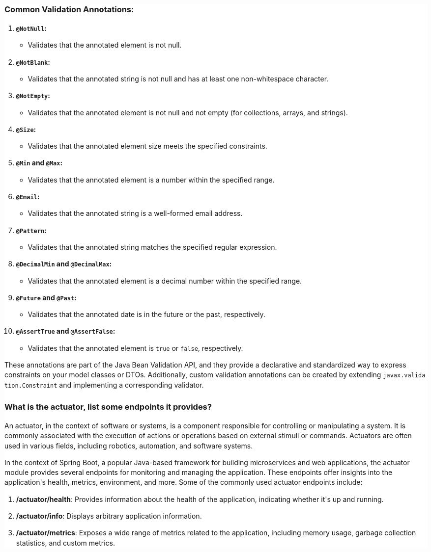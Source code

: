 ### Common Validation Annotations:

1. **`@NotNull`:**
    
    - Validates that the annotated element is not null.
2. **`@NotBlank`:**
    
    - Validates that the annotated string is not null and has at least one non-whitespace character.
3. **`@NotEmpty`:**
    
    - Validates that the annotated element is not null and not empty (for collections, arrays, and strings).
4. **`@Size`:**
    
    - Validates that the annotated element size meets the specified constraints.
5. **`@Min` and `@Max`:**
    
    - Validates that the annotated element is a number within the specified range.
6. **`@Email`:**
    
    - Validates that the annotated string is a well-formed email address.
7. **`@Pattern`:**
    
    - Validates that the annotated string matches the specified regular expression.
8. **`@DecimalMin` and `@DecimalMax`:**
    
    - Validates that the annotated element is a decimal number within the specified range.
9. **`@Future` and `@Past`:**
    
    - Validates that the annotated date is in the future or the past, respectively.
10. **`@AssertTrue` and `@AssertFalse`:**
    
    - Validates that the annotated element is `true` or `false`, respectively.

These annotations are part of the Java Bean Validation API, and they provide a declarative and standardized way to express constraints on your model classes or DTOs. Additionally, custom validation annotations can be created by extending `javax.validation.Constraint` and implementing a corresponding validator.

### What is the actuator, list some endpoints it provides?

  
An actuator, in the context of software or systems, is a component responsible for controlling or manipulating a system. It is commonly associated with the execution of actions or operations based on external stimuli or commands. Actuators are often used in various fields, including robotics, automation, and software systems.

In the context of Spring Boot, a popular Java-based framework for building microservices and web applications, the actuator module provides several endpoints for monitoring and managing the application. These endpoints offer insights into the application's health, metrics, environment, and more. Some of the commonly used actuator endpoints include:

1. **/actuator/health**: Provides information about the health of the application, indicating whether it's up and running.
    
2. **/actuator/info**: Displays arbitrary application information.
    
3. **/actuator/metrics**: Exposes a wide range of metrics related to the application, including memory usage, garbage collection statistics, and custom metrics.
    